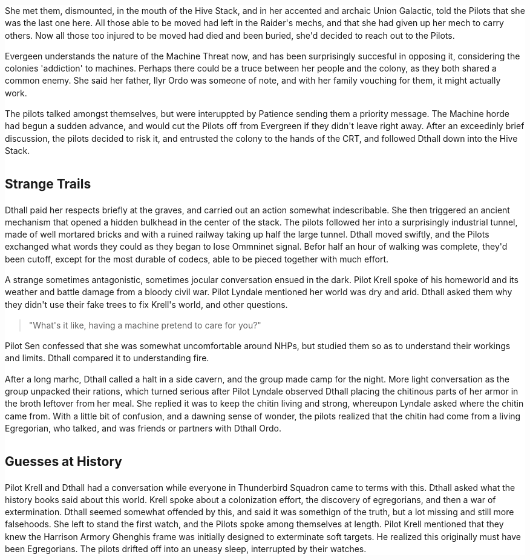 She met them, dismounted, in the mouth of the Hive Stack, and in her accented and archaic Union Galactic, told the Pilots that she was the last one here. All those able to be moved had left in the Raider's mechs, and that she had given up her mech to carry others. Now all those too injured to be moved had died and been buried, she'd decided to reach out to the Pilots.

Evergeen understands the nature of the Machine Threat now, and has been surprisingly succesful in opposing it, considering the colonies 'addiction' to machines. Perhaps there could be a truce between her people and the colony, as they both shared a common enemy. She said her father, Ilyr Ordo was someone of note, and with her family vouching for them, it might actually work.

The pilots talked amongst themselves, but were interuppted by Patience sending them a priority message. The Machine horde had begun a sudden advance, and would cut the Pilots off from Evergreen if they didn't leave right away.
After an exceedinly brief discussion, the pilots decided to risk it, and entrusted the colony to the hands of the CRT, and followed Dthall down into the Hive Stack.

## Strange Trails
Dthall paid her respects briefly at the graves, and carried out an action somewhat indescribable. She then triggered an ancient mechanism that opened a hidden bulkhead in the center of the stack. The pilots followed her into a surprisingly industrial tunnel, made of well mortared bricks and with a ruined railway taking up half the large tunnel.
Dthall moved swiftly, and the Pilots exchanged what words they could as they began to lose Ommninet signal. Befor half an hour of walking was complete, they'd been cutoff, except for the most durable of codecs, able to be pieced together with much effort.

A strange sometimes antagonistic, sometimes jocular conversation ensued in the dark. Pilot Krell spoke of his homeworld and its weather and battle damage from a bloody civil war. Pilot Lyndale mentioned her world was dry and arid.
 Dthall asked them why they didn't use their fake trees to fix Krell's world, and other questions.

> "What's it like, having a machine pretend to care for you?"

Pilot Sen confessed that she was somewhat uncomfortable around NHPs, but studied them so as to understand their workings and limits. Dthall compared it to understanding fire.

 After a long marhc, Dthall called a halt in a side cavern, and the group made camp for the night.
More light conversation as the group unpacked their rations, which turned serious after Pilot Lyndale observed Dthall placing the chitinous parts of her armor in the broth leftover from her meal.
She replied it was to keep the chitin living and strong, whereupon Lyndale asked where the chitin came from.
With a little bit of confusion, and a dawning sense of wonder, the pilots realized that the chitin had come from a living Egregorian,
who talked, and was friends or partners with Dthall Ordo.

## Guesses at History
Pilot Krell and Dthall had a conversation while everyone in Thunderbird Squadron came to terms with this. Dthall asked what the history books said about this world. Krell spoke about a colonization effort, the discovery of egregorians, and then a war of extermination.
Dthall seemed somewhat offended by this, and said it was somethign of the truth, but a lot missing and still more falsehoods.
She left to stand the first watch, and the Pilots spoke among themselves at length.
Pilot Krell mentioned that they knew the Harrison Armory Ghenghis frame was initially designed to exterminate soft targets. 
He realized this originally must have been Egregorians.
The pilots drifted off into an uneasy sleep, interrupted by their watches.

